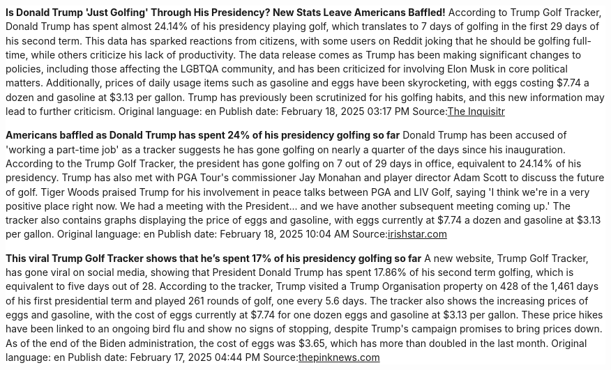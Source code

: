 **Is Donald Trump 'Just Golfing' Through His Presidency? New Stats Leave Americans Baffled!**
According to Trump Golf Tracker, Donald Trump has spent almost 24.14% of his presidency playing golf, which translates to 7 days of golfing in the first 29 days of his second term. This data has sparked reactions from citizens, with some users on Reddit joking that he should be golfing full-time, while others criticize his lack of productivity. The data release comes as Trump has been making significant changes to policies, including those affecting the LGBTQA community, and has been criticized for involving Elon Musk in core political matters. Additionally, prices of daily usage items such as gasoline and eggs have been skyrocketing, with eggs costing $7.74 a dozen and gasoline at $3.13 per gallon. Trump has previously been scrutinized for his golfing habits, and this new information may lead to further criticism.
Original language: en
Publish date: February 18, 2025 03:17 PM
Source:[The Inquisitr](https://www.inquisitr.com/is-donald-trump-just-golfing-through-his-presidency-new-stats-leave-americans-baffled)

**Americans baffled as Donald Trump has spent 24% of his presidency golfing so far**
Donald Trump has been accused of 'working a part-time job' as a tracker suggests he has gone golfing on nearly a quarter of the days since his inauguration. According to the Trump Golf Tracker, the president has gone golfing on 7 out of 29 days in office, equivalent to 24.14% of his presidency. Trump has also met with PGA Tour's commissioner Jay Monahan and player director Adam Scott to discuss the future of golf. Tiger Woods praised Trump for his involvement in peace talks between PGA and LIV Golf, saying 'I think we're in a very positive place right now. We had a meeting with the President... and we have another subsequent meeting coming up.' The tracker also contains graphs displaying the price of eggs and gasoline, with eggs currently at $7.74 a dozen and gasoline at $3.13 per gallon.
Original language: en
Publish date: February 18, 2025 10:04 AM
Source:[irishstar.com](https://www.irishstar.com/news/us-news/donald-trump-golfing-tacker-usa-34698276)

**This viral Trump Golf Tracker shows that he’s spent 17% of his presidency golfing so far**
A new website, Trump Golf Tracker, has gone viral on social media, showing that President Donald Trump has spent 17.86% of his second term golfing, which is equivalent to five days out of 28. According to the tracker, Trump visited a Trump Organisation property on 428 of the 1,461 days of his first presidential term and played 261 rounds of golf, one every 5.6 days. The tracker also shows the increasing prices of eggs and gasoline, with the cost of eggs currently at $7.74 for one dozen eggs and gasoline at $3.13 per gallon. These price hikes have been linked to an ongoing bird flu and show no signs of stopping, despite Trump's campaign promises to bring prices down. As of the end of the Biden administration, the cost of eggs was $3.65, which has more than doubled in the last month.
Original language: en
Publish date: February 17, 2025 04:44 PM
Source:[thepinknews.com](https://www.thepinknews.com/2025/02/17/this-viral-trump-golf-tracker-shows-that-hes-spent-17-of-his-presidency-golfing-so-far/)

